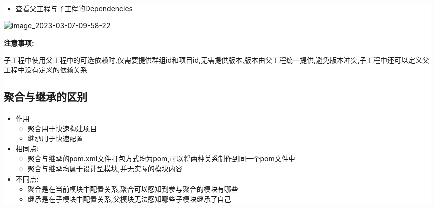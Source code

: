 - 查看父工程与子工程的Dependencies 

![![image_2023-03-07-09-58-22](https://raw.githubusercontent.com/PigPigLetsGo/imeages/master/image_2023-03-07-09-58-22_20230307151217.png)](%E7%BB%A7%E6%89%BF%E4%B8%8E%E8%81%9A%E5%90%88_md_files/image_2023-03-07-09-58-22_20230307151217.png?v=1&type=image&token=V1:xE6CCmXRdIOzjl0aRAkLmzMk9aWDi47AA0GuB9W3srw)

**注意事项:** 

子工程中使用父工程中的可选依赖时,仅需要提供群组id和项目id,无需提供版本,版本由父工程统一提供,避免版本冲突,子工程中还可以定义父工程中没有定义的依赖关系

## 聚合与继承的区别

- 作用
    - 聚合用于快速构建项目
    - 继承用于快速配置
- 相同点:
    - 聚合与继承的pom.xml文件打包方式均为pom,可以将两种关系制作到同一个pom文件中
    - 聚合与继承均属于设计型模块,并无实际的模块内容
- 不同点:
    - 聚合是在当前模块中配置关系,聚合可以感知到参与聚合的模块有哪些
    - 继承是在子模块中配置关系,父模块无法感知哪些子模块继承了自己
